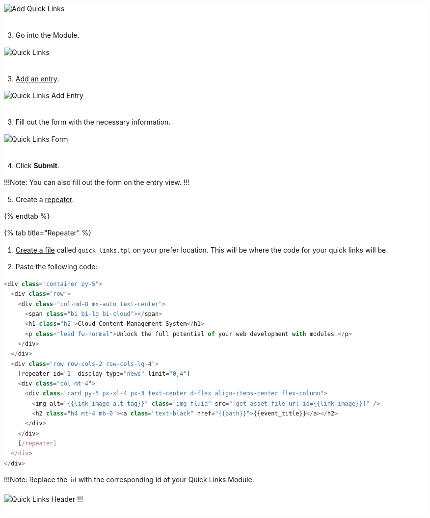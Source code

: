 <img src="/static/images/modules/quick-links/add-quick-links.jpg" alt="Add Quick Links" style="width: 45%; margin-bottom: 20px;">

3. Go into the Module.

<img src="/static/images/modules/quick-links/quick-links.jpg" alt="Quick Links" style="width: 80%; margin-bottom: 20px;">

3. [Add an entry](/workspace/modules/module/add-entry/).

<img src="/static/images/modules/quick-links/quick-links-add-entry-btn.jpg" alt="Quick Links Add Entry" style="width: 55%; margin-bottom: 20px;">

3. Fill out the form with the necessary information.

<img src="/static/images/modules/quick-links/quick-links-add-entry-modal.jpg" alt="Quick Links Form" style="width: 40%; margin-bottom: 20px;">

4. Click <span class="text-orange">**Submit**</span>.

!!!Note:
You can also fill out the form on the entry view.
!!!

5. Create a [repeater](#repeater).

{% endtab %}

{% tab title="Repeater" %}

1. [Create a file](/workspace/websites/add-file/) called `quick-links.tpl` on your prefer location. This will be where the code for your quick links will be.

2. Paste the following code:

```js
<div class="container py-5">
  <div class="row">
    <div class="col-md-8 mx-auto text-center">
      <span class="bi bi-lg bi-cloud"></span>
      <h1 class="h2">Cloud Content Management System</h1>
      <p class="lead fw-normal">Unlock the full potential of your web development with modules.</p>
    </div>
  </div>
  <div class="row row-cols-2 row-cols-lg-4">
    [repeater id="1" display_type="news" limit="0,4"]
    <div class="col mt-4">
      <div class="card py-5 px-xl-4 px-3 text-center d-flex align-items-center flex-column">
        <img alt="{{link_image_alt_tag}}" class="img-fluid" src="[get_asset_file_url id={{link_image}}]" />
        <h2 class="h4 mt-4 mb-0"><a class="text-black" href="{{path}}">{{event_title}}</a></h2>
      </div>
    </div>
    [/repeater]
  </div>
</div>
```


!!!Note:
Replace the `id` with the corresponding id of your Quick Links Module.<br>
<img src="/static/images/modules/quick-links/quick-links-header.jpg" alt="Quick Links Header" style="width: 60%; margin: 20px 0;">
!!!
